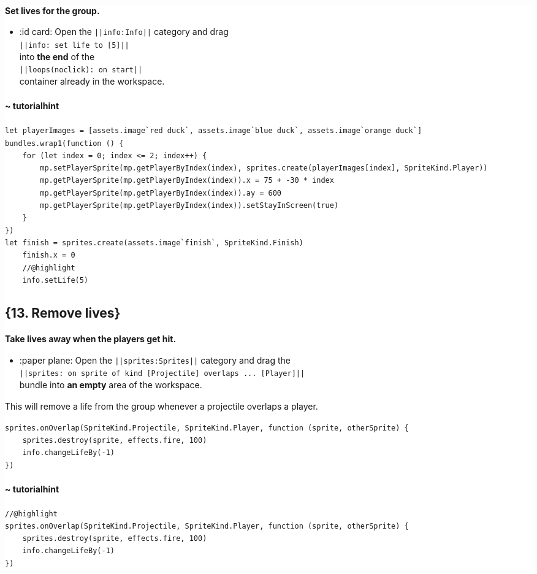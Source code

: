 **Set lives for the group.**

- :id card: Open the ``||info:Info||`` category and drag<br/>
``||info: set life to [5]||``<br/>
into **the end** of the<br/>
``||loops(noclick): on start||`` <br/>
container already in the workspace.


#### ~ tutorialhint

```blocks
let playerImages = [assets.image`red duck`, assets.image`blue duck`, assets.image`orange duck`]
bundles.wrap1(function () {
    for (let index = 0; index <= 2; index++) {
        mp.setPlayerSprite(mp.getPlayerByIndex(index), sprites.create(playerImages[index], SpriteKind.Player))
        mp.getPlayerSprite(mp.getPlayerByIndex(index)).x = 75 + -30 * index
        mp.getPlayerSprite(mp.getPlayerByIndex(index)).ay = 600
        mp.getPlayerSprite(mp.getPlayerByIndex(index)).setStayInScreen(true)
    }
})
let finish = sprites.create(assets.image`finish`, SpriteKind.Finish)
    finish.x = 0
    //@highlight
    info.setLife(5)
```




## {13. Remove lives}

**Take lives away when the players get hit.**


- :paper plane: Open the ``||sprites:Sprites||`` category and drag the<br/>
``||sprites: on sprite of kind [Projectile] overlaps ... [Player]||``<br/>
bundle into **an empty** area of the workspace.

This will remove a life from the group whenever a projectile overlaps a player.


```blockconfig.local
sprites.onOverlap(SpriteKind.Projectile, SpriteKind.Player, function (sprite, otherSprite) {
    sprites.destroy(sprite, effects.fire, 100)
    info.changeLifeBy(-1)
})
```


#### ~ tutorialhint

```blocks
//@highlight
sprites.onOverlap(SpriteKind.Projectile, SpriteKind.Player, function (sprite, otherSprite) {
    sprites.destroy(sprite, effects.fire, 100)
    info.changeLifeBy(-1)
})
```
